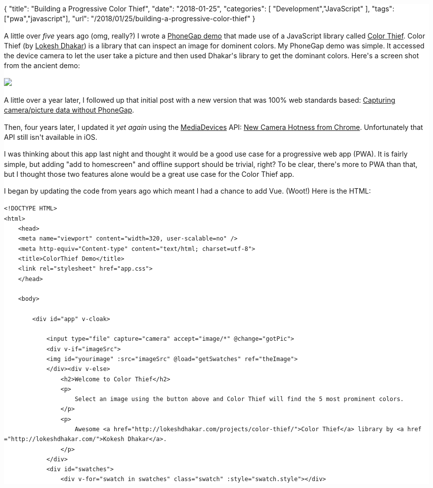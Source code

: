 {
	"title": "Building a Progressive Color Thief",
	"date": "2018-01-25",
	"categories": [
		"Development","JavaScript"
	],
	"tags": ["pwa","javascript"],
	"url": "/2018/01/25/building-a-progressive-color-thief"
}

A little over *five* years ago (omg, really?) I wrote a [PhoneGap demo](https://www.raymondcamden.com/2012/01/13/Demo-of-Color-Palettes-and-PhoneGap/) that made use of a JavaScript library called [Color Thief](http://lokeshdhakar.com/projects/color-thief/). Color Thief (by [Lokesh Dhakar](http://lokeshdhakar.com/)) is a library that can inspect an image for dominent colors. My PhoneGap demo was simple. It accessed the device camera to let the user take a picture and then used Dhakar's library to get the dominant colors. Here's a screen shot from the ancient demo:

<img src="https://static.raymondcamden.com/images/shot3.png" class="imgborder">

A little over a year later, I followed up that initial post with a new version that was 100% web standards based: [Capturing camera/picture data without PhoneGap](https://www.raymondcamden.com/2013/05/20/capturing-camerapicture-data-without-phonegap/). 

Then, four years later, I updated it <em>yet again</em> using the [MediaDevices](https://developer.mozilla.org/en-US/docs/Web/API/MediaDevices) API: [New Camera Hotness from Chrome](https://www.raymondcamden.com/2017/01/24/new-camera-hotness-from-chrome). Unfortunately that API still isn't available in iOS.

I was thinking about this app last night and thought it would be a good use case for a progressive web app (PWA). It is fairly simple, but adding "add to homescreen" and offline support should be trivial, right? To be clear, there's more to PWA than that, but I thought those two features alone would be a great use case for the Color Thief app.

I began by updating the code from years ago which meant I had a chance to add Vue. (Woot!) Here is the HTML:

```markup
<!DOCTYPE HTML>
<html>
	<head>
	<meta name="viewport" content="width=320, user-scalable=no" />
	<meta http-equiv="Content-type" content="text/html; charset=utf-8">
	<title>ColorThief Demo</title>
	<link rel="stylesheet" href="app.css">
	</head>

	<body>

		<div id="app" v-cloak>

			<input type="file" capture="camera" accept="image/*" @change="gotPic">
			<div v-if="imageSrc">
			<img id="yourimage" :src="imageSrc" @load="getSwatches" ref="theImage">
			</div><div v-else>
				<h2>Welcome to Color Thief</h2>
				<p>
					Select an image using the button above and Color Thief will find the 5 most prominent colors.
				</p>
				<p>
					Awesome <a href="http://lokeshdhakar.com/projects/color-thief/">Color Thief</a> library by <a href="http://lokeshdhakar.com/">Kokesh Dhakar</a>.
				</p>
			</div>
			<div id="swatches">
				<div v-for="swatch in swatches" class="swatch" :style="swatch.style"></div>
```